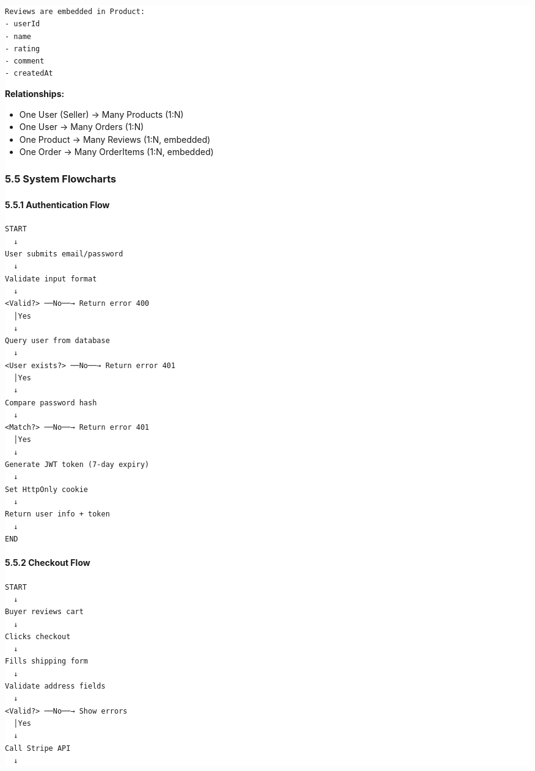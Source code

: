```
Reviews are embedded in Product:
- userId
- name
- rating
- comment
- createdAt
```

**Relationships:**
- One User (Seller) → Many Products (1:N)
- One User → Many Orders (1:N)
- One Product → Many Reviews (1:N, embedded)
- One Order → Many OrderItems (1:N, embedded)

### 5.5 System Flowcharts

#### 5.5.1 Authentication Flow

```
START
  ↓
User submits email/password
  ↓
Validate input format
  ↓
<Valid?> ──No──→ Return error 400
  │Yes
  ↓
Query user from database
  ↓
<User exists?> ──No──→ Return error 401
  │Yes
  ↓
Compare password hash
  ↓
<Match?> ──No──→ Return error 401
  │Yes
  ↓
Generate JWT token (7-day expiry)
  ↓
Set HttpOnly cookie
  ↓
Return user info + token
  ↓
END
```

#### 5.5.2 Checkout Flow

```
START
  ↓
Buyer reviews cart
  ↓
Clicks checkout
  ↓
Fills shipping form
  ↓
Validate address fields
  ↓
<Valid?> ──No──→ Show errors
  │Yes
  ↓
Call Stripe API
  ↓
```